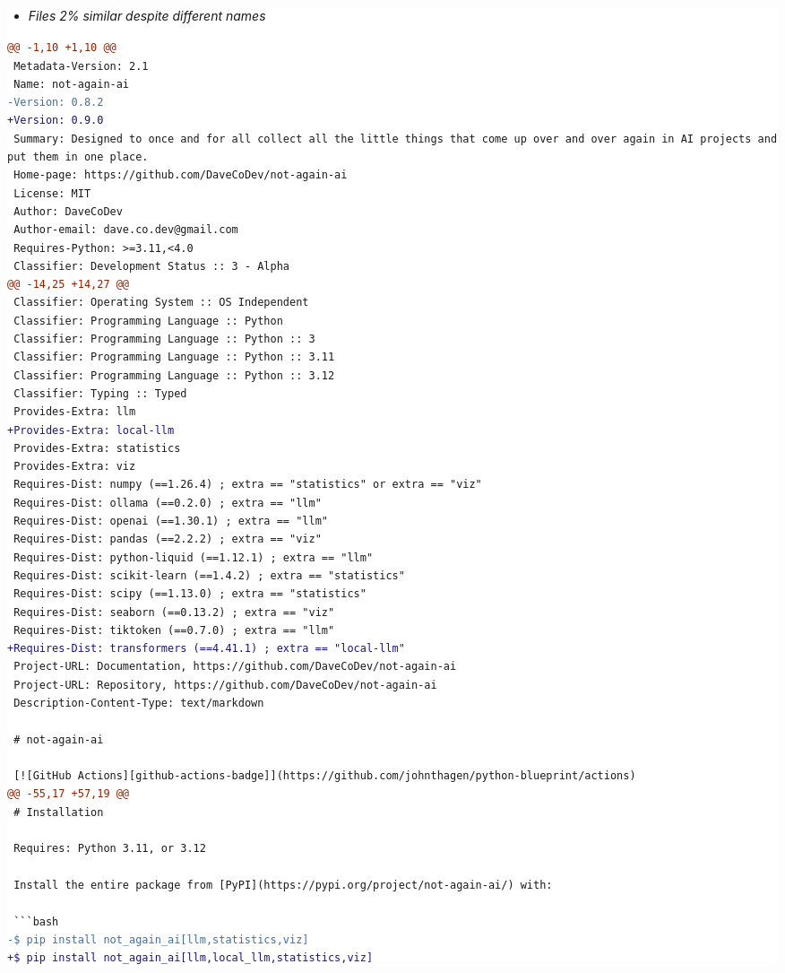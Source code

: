  * *Files 2% similar despite different names*

```diff
@@ -1,10 +1,10 @@
 Metadata-Version: 2.1
 Name: not-again-ai
-Version: 0.8.2
+Version: 0.9.0
 Summary: Designed to once and for all collect all the little things that come up over and over again in AI projects and put them in one place.
 Home-page: https://github.com/DaveCoDev/not-again-ai
 License: MIT
 Author: DaveCoDev
 Author-email: dave.co.dev@gmail.com
 Requires-Python: >=3.11,<4.0
 Classifier: Development Status :: 3 - Alpha
@@ -14,25 +14,27 @@
 Classifier: Operating System :: OS Independent
 Classifier: Programming Language :: Python
 Classifier: Programming Language :: Python :: 3
 Classifier: Programming Language :: Python :: 3.11
 Classifier: Programming Language :: Python :: 3.12
 Classifier: Typing :: Typed
 Provides-Extra: llm
+Provides-Extra: local-llm
 Provides-Extra: statistics
 Provides-Extra: viz
 Requires-Dist: numpy (==1.26.4) ; extra == "statistics" or extra == "viz"
 Requires-Dist: ollama (==0.2.0) ; extra == "llm"
 Requires-Dist: openai (==1.30.1) ; extra == "llm"
 Requires-Dist: pandas (==2.2.2) ; extra == "viz"
 Requires-Dist: python-liquid (==1.12.1) ; extra == "llm"
 Requires-Dist: scikit-learn (==1.4.2) ; extra == "statistics"
 Requires-Dist: scipy (==1.13.0) ; extra == "statistics"
 Requires-Dist: seaborn (==0.13.2) ; extra == "viz"
 Requires-Dist: tiktoken (==0.7.0) ; extra == "llm"
+Requires-Dist: transformers (==4.41.1) ; extra == "local-llm"
 Project-URL: Documentation, https://github.com/DaveCoDev/not-again-ai
 Project-URL: Repository, https://github.com/DaveCoDev/not-again-ai
 Description-Content-Type: text/markdown
 
 # not-again-ai
 
 [![GitHub Actions][github-actions-badge]](https://github.com/johnthagen/python-blueprint/actions)
@@ -55,17 +57,19 @@
 # Installation
 
 Requires: Python 3.11, or 3.12
 
 Install the entire package from [PyPI](https://pypi.org/project/not-again-ai/) with: 
 
 ```bash
-$ pip install not_again_ai[llm,statistics,viz]
+$ pip install not_again_ai[llm,local_llm,statistics,viz]
 ```
 
